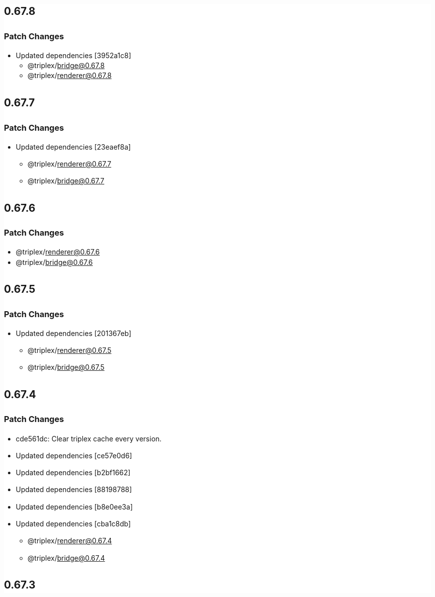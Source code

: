 ## 0.67.8

### Patch Changes

- Updated dependencies [3952a1c8]
  - @triplex/bridge@0.67.8
  - @triplex/renderer@0.67.8

## 0.67.7

### Patch Changes

- Updated dependencies [23eaef8a]

  - @triplex/renderer@0.67.7

  - @triplex/bridge@0.67.7

## 0.67.6

### Patch Changes

- @triplex/renderer@0.67.6
- @triplex/bridge@0.67.6

## 0.67.5

### Patch Changes

- Updated dependencies [201367eb]

  - @triplex/renderer@0.67.5

  - @triplex/bridge@0.67.5

## 0.67.4

### Patch Changes

- cde561dc: Clear triplex cache every version.
- Updated dependencies [ce57e0d6]
- Updated dependencies [b2bf1662]
- Updated dependencies [88198788]
- Updated dependencies [b8e0ee3a]
- Updated dependencies [cba1c8db]

  - @triplex/renderer@0.67.4

  - @triplex/bridge@0.67.4

## 0.67.3
